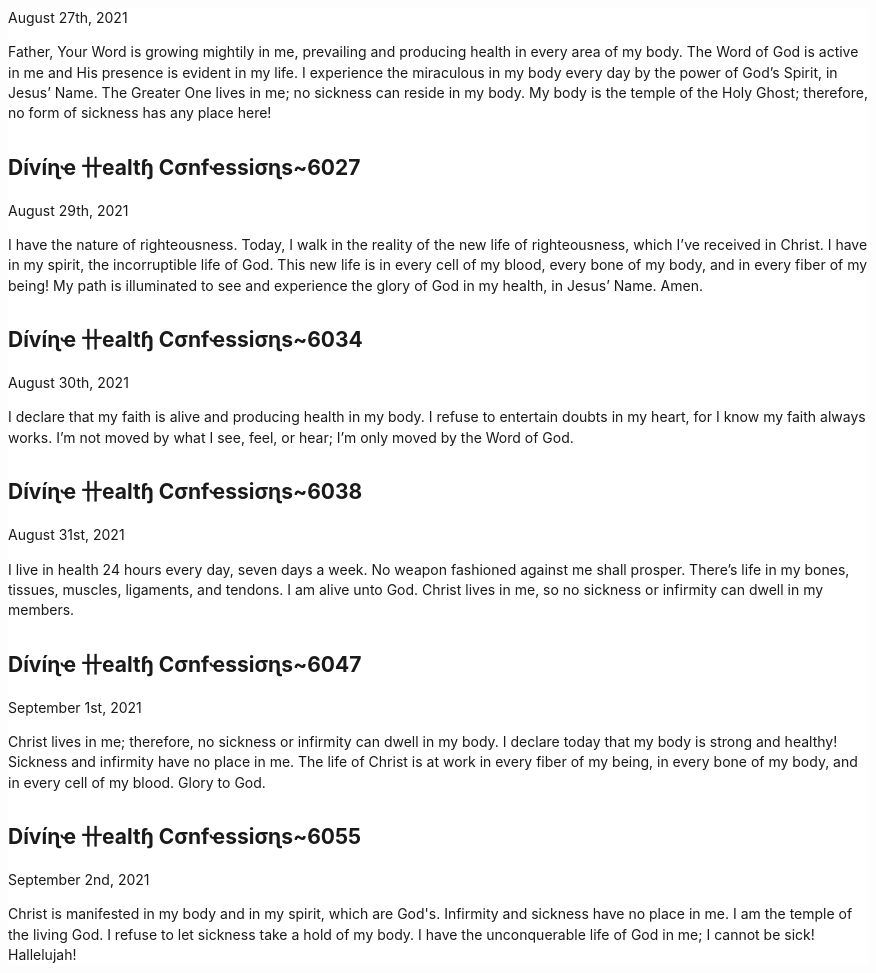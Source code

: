 August 27th, 2021

Father, Your Word is growing mightily in me, prevailing and producing health in every area of my body. The Word of God is active in me and His presence is evident in my life. I experience the miraculous in my body every day by the power of God’s Spirit, in Jesus’ Name. The Greater One lives in me; no sickness can reside in my body. My body is the temple of the Holy Ghost; therefore, no form of sickness has any place here!



## Dívíɳҽ 卄ealtɧ Cσnfҽssiσɳs~6027

August 29th, 2021

I have the nature of righteousness. Today, I walk in the reality of the new life of righteousness, which I’ve received in Christ. I have in my spirit, the incorruptible life of God. This new life is in every cell of my blood, every bone of my body, and in every fiber of my being! My path is illuminated to see and experience the glory of God in my health, in Jesus’ Name. Amen.



## Dívíɳҽ 卄ealtɧ Cσnfҽssiσɳs~6034

August 30th, 2021

I declare that my faith is alive and producing health in my body. I refuse to entertain doubts in my heart, for I know my faith always works. I’m not moved by what I see, feel, or hear; I’m only moved by the Word of God.



## Dívíɳҽ 卄ealtɧ Cσnfҽssiσɳs~6038

August 31st, 2021

I live in health 24 hours every day, seven days a week. No weapon fashioned against me shall prosper. There’s life in my bones, tissues, muscles, ligaments, and tendons. I am alive unto God. Christ lives in me, so no sickness or infirmity can dwell in my members.



## Dívíɳҽ 卄ealtɧ Cσnfҽssiσɳs~6047

September 1st, 2021

Christ lives in me; therefore, no sickness or infirmity can dwell in my body. I declare today that my body is strong and healthy! Sickness and infirmity have no place in me. The life of Christ is at work in every fiber of my being, in every bone of my body, and in every cell of my blood. Glory to God.



## Dívíɳҽ 卄ealtɧ Cσnfҽssiσɳs~6055

September 2nd, 2021

Christ is manifested in my body and in my spirit, which are God's. Infirmity and sickness have no place in me. I am the temple of the living God. I refuse to let sickness take a hold of my body. I have the unconquerable life of God in me; I cannot be sick! Hallelujah!
